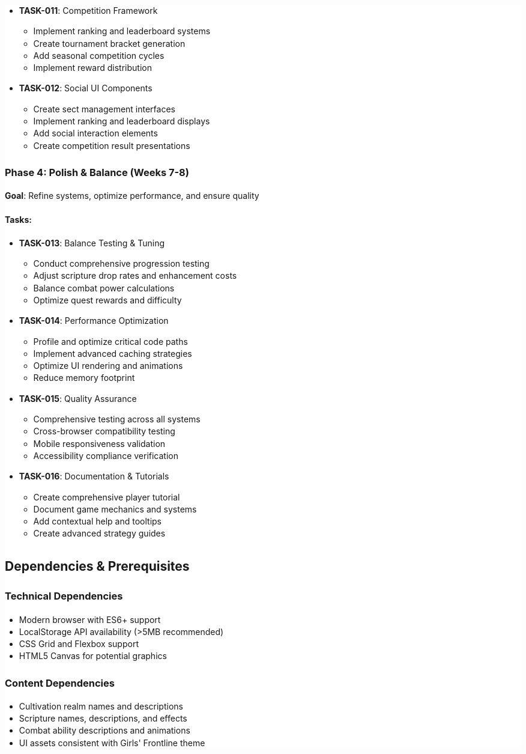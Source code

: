 - **TASK-011**: Competition Framework
  - Implement ranking and leaderboard systems
  - Create tournament bracket generation
  - Add seasonal competition cycles
  - Implement reward distribution

- **TASK-012**: Social UI Components
  - Create sect management interfaces
  - Implement ranking and leaderboard displays
  - Add social interaction elements
  - Create competition result presentations

### Phase 4: Polish & Balance (Weeks 7-8)
**Goal**: Refine systems, optimize performance, and ensure quality

#### Tasks:
- **TASK-013**: Balance Testing & Tuning
  - Conduct comprehensive progression testing
  - Adjust scripture drop rates and enhancement costs
  - Balance combat power calculations
  - Optimize quest rewards and difficulty

- **TASK-014**: Performance Optimization
  - Profile and optimize critical code paths
  - Implement advanced caching strategies
  - Optimize UI rendering and animations
  - Reduce memory footprint

- **TASK-015**: Quality Assurance
  - Comprehensive testing across all systems
  - Cross-browser compatibility testing
  - Mobile responsiveness validation
  - Accessibility compliance verification

- **TASK-016**: Documentation & Tutorials
  - Create comprehensive player tutorial
  - Document game mechanics and systems
  - Add contextual help and tooltips
  - Create advanced strategy guides

## Dependencies & Prerequisites

### Technical Dependencies
- Modern browser with ES6+ support
- LocalStorage API availability (>5MB recommended)
- CSS Grid and Flexbox support
- HTML5 Canvas for potential graphics

### Content Dependencies
- Cultivation realm names and descriptions
- Scripture names, descriptions, and effects
- Combat ability descriptions and animations
- UI assets consistent with Girls' Frontline theme
